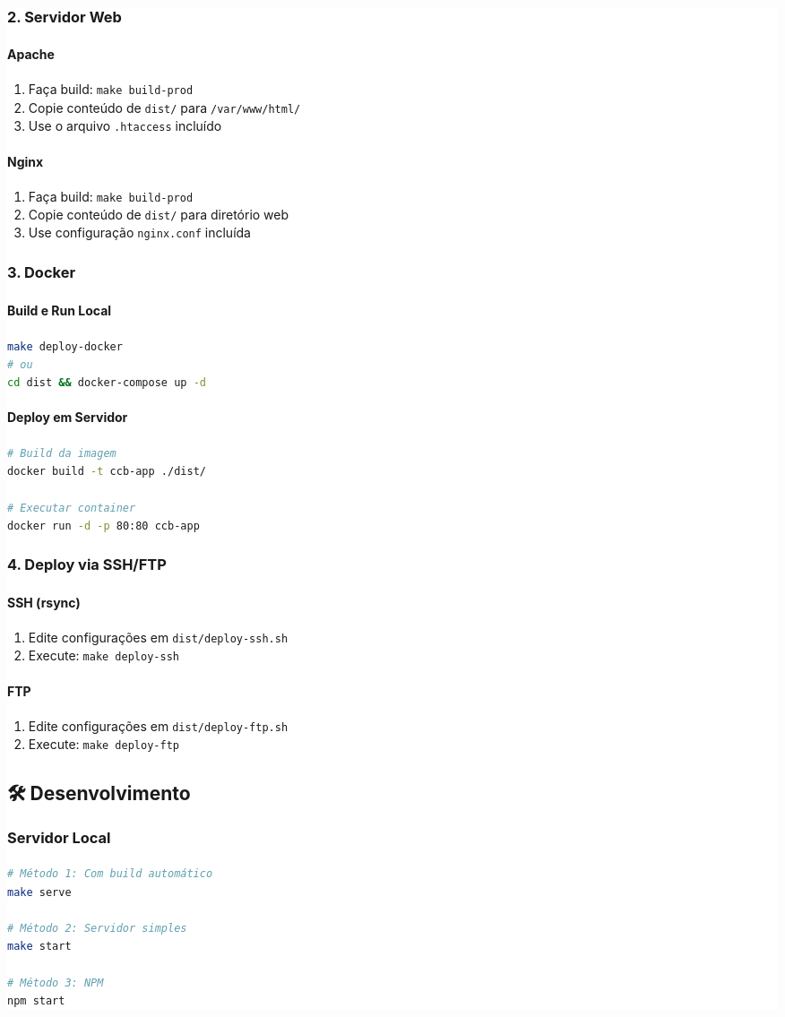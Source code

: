 ### 2. Servidor Web

#### Apache
1. Faça build: `make build-prod`
2. Copie conteúdo de `dist/` para `/var/www/html/`
3. Use o arquivo `.htaccess` incluído

#### Nginx
1. Faça build: `make build-prod`
2. Copie conteúdo de `dist/` para diretório web
3. Use configuração `nginx.conf` incluída

### 3. Docker

#### Build e Run Local
```bash
make deploy-docker
# ou
cd dist && docker-compose up -d
```

#### Deploy em Servidor
```bash
# Build da imagem
docker build -t ccb-app ./dist/

# Executar container
docker run -d -p 80:80 ccb-app
```

### 4. Deploy via SSH/FTP

#### SSH (rsync)
1. Edite configurações em `dist/deploy-ssh.sh`
2. Execute: `make deploy-ssh`

#### FTP
1. Edite configurações em `dist/deploy-ftp.sh`
2. Execute: `make deploy-ftp`

## 🛠️ Desenvolvimento

### Servidor Local
```bash
# Método 1: Com build automático
make serve

# Método 2: Servidor simples
make start

# Método 3: NPM
npm start
```
